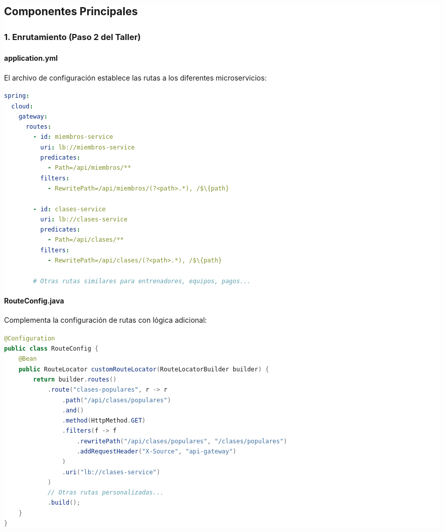## Componentes Principales

### 1. Enrutamiento (Paso 2 del Taller)

#### application.yml

El archivo de configuración establece las rutas a los diferentes microservicios:

```yaml
spring:
  cloud:
    gateway:
      routes:
        - id: miembros-service
          uri: lb://miembros-service
          predicates:
            - Path=/api/miembros/**
          filters:
            - RewritePath=/api/miembros/(?<path>.*), /$\{path}
            
        - id: clases-service
          uri: lb://clases-service
          predicates:
            - Path=/api/clases/**
          filters:
            - RewritePath=/api/clases/(?<path>.*), /$\{path}
            
        # Otras rutas similares para entrenadores, equipos, pagos...
```

#### RouteConfig.java

Complementa la configuración de rutas con lógica adicional:

```java
@Configuration
public class RouteConfig {
    @Bean
    public RouteLocator customRouteLocator(RouteLocatorBuilder builder) {
        return builder.routes()
            .route("clases-populares", r -> r
                .path("/api/clases/populares")
                .and()
                .method(HttpMethod.GET)
                .filters(f -> f
                    .rewritePath("/api/clases/populares", "/clases/populares")
                    .addRequestHeader("X-Source", "api-gateway")
                )
                .uri("lb://clases-service")
            )
            // Otras rutas personalizadas...
            .build();
    }
}
```
